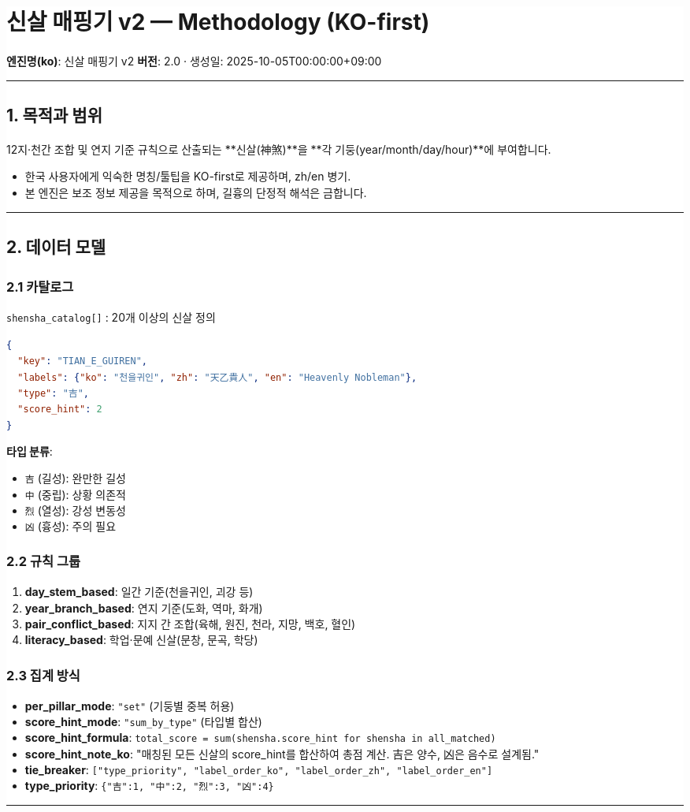 # 신살 매핑기 v2 — Methodology (KO-first)

**엔진명(ko)**: 신살 매핑기 v2
**버전**: 2.0 · 생성일: 2025-10-05T00:00:00+09:00

---

## 1. 목적과 범위

12지·천간 조합 및 연지 기준 규칙으로 산출되는 **신살(神煞)**을 **각 기둥(year/month/day/hour)**에 부여합니다.

- 한국 사용자에게 익숙한 명칭/툴팁을 KO-first로 제공하며, zh/en 병기.
- 본 엔진은 보조 정보 제공을 목적으로 하며, 길흉의 단정적 해석은 금합니다.

---

## 2. 데이터 모델

### 2.1 카탈로그

`shensha_catalog[]` : 20개 이상의 신살 정의

```json
{
  "key": "TIAN_E_GUIREN",
  "labels": {"ko": "천을귀인", "zh": "天乙貴人", "en": "Heavenly Nobleman"},
  "type": "吉",
  "score_hint": 2
}
```

**타입 분류**:
- `吉` (길성): 완만한 길성
- `中` (중립): 상황 의존적
- `烈` (열성): 강성 변동성
- `凶` (흉성): 주의 필요

### 2.2 규칙 그룹

1. **day_stem_based**: 일간 기준(천을귀인, 괴강 등)
2. **year_branch_based**: 연지 기준(도화, 역마, 화개)
3. **pair_conflict_based**: 지지 간 조합(육해, 원진, 천라, 지망, 백호, 혈인)
4. **literacy_based**: 학업·문예 신살(문창, 문곡, 학당)

### 2.3 집계 방식

- **per_pillar_mode**: `"set"` (기둥별 중복 허용)
- **score_hint_mode**: `"sum_by_type"` (타입별 합산)
- **score_hint_formula**: `total_score = sum(shensha.score_hint for shensha in all_matched)`
- **score_hint_note_ko**: "매칭된 모든 신살의 score_hint를 합산하여 총점 계산. 吉은 양수, 凶은 음수로 설계됨."
- **tie_breaker**: `["type_priority", "label_order_ko", "label_order_zh", "label_order_en"]`
- **type_priority**: `{"吉":1, "中":2, "烈":3, "凶":4}`

---